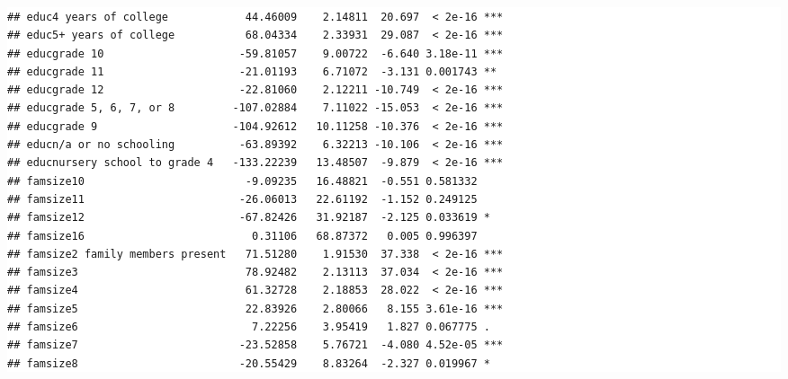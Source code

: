    ## educ4 years of college            44.46009    2.14811  20.697  < 2e-16 ***
    ## educ5+ years of college           68.04334    2.33931  29.087  < 2e-16 ***
    ## educgrade 10                     -59.81057    9.00722  -6.640 3.18e-11 ***
    ## educgrade 11                     -21.01193    6.71072  -3.131 0.001743 ** 
    ## educgrade 12                     -22.81060    2.12211 -10.749  < 2e-16 ***
    ## educgrade 5, 6, 7, or 8         -107.02884    7.11022 -15.053  < 2e-16 ***
    ## educgrade 9                     -104.92612   10.11258 -10.376  < 2e-16 ***
    ## educn/a or no schooling          -63.89392    6.32213 -10.106  < 2e-16 ***
    ## educnursery school to grade 4   -133.22239   13.48507  -9.879  < 2e-16 ***
    ## famsize10                         -9.09235   16.48821  -0.551 0.581332    
    ## famsize11                        -26.06013   22.61192  -1.152 0.249125    
    ## famsize12                        -67.82426   31.92187  -2.125 0.033619 *  
    ## famsize16                          0.31106   68.87372   0.005 0.996397    
    ## famsize2 family members present   71.51280    1.91530  37.338  < 2e-16 ***
    ## famsize3                          78.92482    2.13113  37.034  < 2e-16 ***
    ## famsize4                          61.32728    2.18853  28.022  < 2e-16 ***
    ## famsize5                          22.83926    2.80066   8.155 3.61e-16 ***
    ## famsize6                           7.22256    3.95419   1.827 0.067775 .  
    ## famsize7                         -23.52858    5.76721  -4.080 4.52e-05 ***
    ## famsize8                         -20.55429    8.83264  -2.327 0.019967 *  